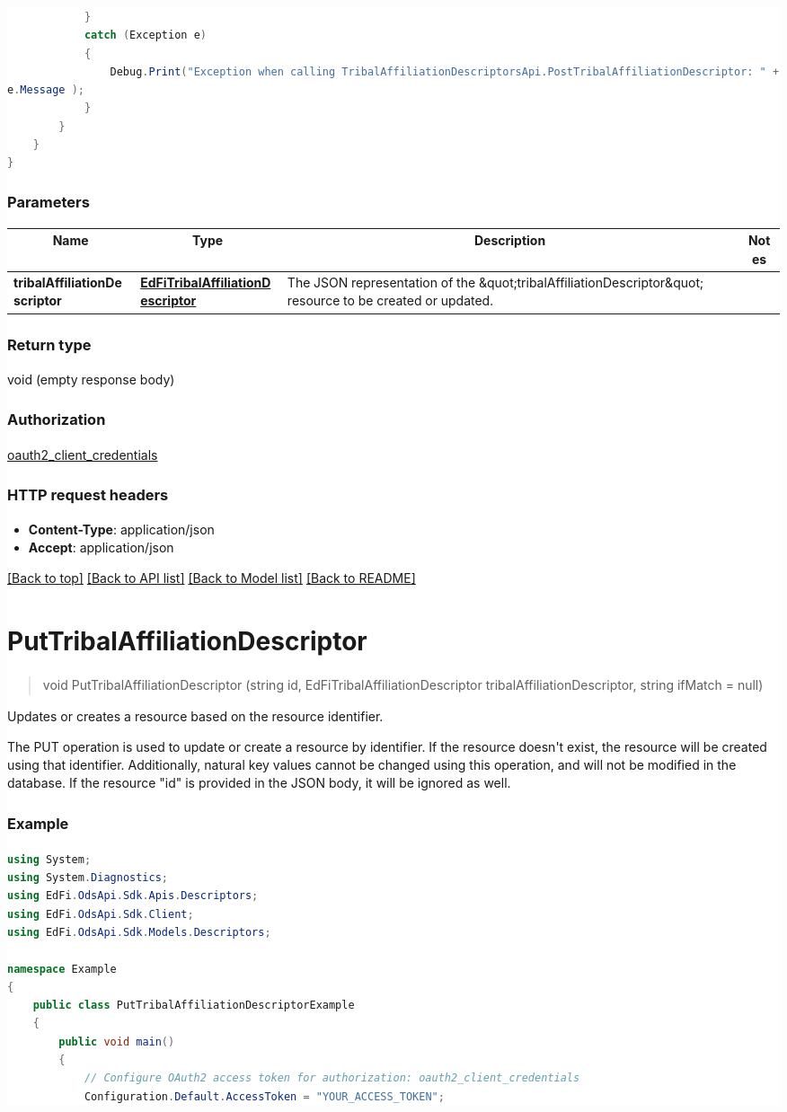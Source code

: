 ```csharp
            }
            catch (Exception e)
            {
                Debug.Print("Exception when calling TribalAffiliationDescriptorsApi.PostTribalAffiliationDescriptor: " + e.Message );
            }
        }
    }
}
```

### Parameters

Name | Type | Description  | Notes
------------- | ------------- | ------------- | -------------
 **tribalAffiliationDescriptor** | [**EdFiTribalAffiliationDescriptor**](EdFiTribalAffiliationDescriptor.md)| The JSON representation of the \&quot;tribalAffiliationDescriptor\&quot; resource to be created or updated. | 

### Return type

void (empty response body)

### Authorization

[oauth2_client_credentials](../README.md#oauth2_client_credentials)

### HTTP request headers

 - **Content-Type**: application/json
 - **Accept**: application/json

[[Back to top]](#) [[Back to API list]](../README.md#documentation-for-api-endpoints) [[Back to Model list]](../README.md#documentation-for-models) [[Back to README]](../README.md)

<a name="puttribalaffiliationdescriptor"></a>
# **PutTribalAffiliationDescriptor**
> void PutTribalAffiliationDescriptor (string id, EdFiTribalAffiliationDescriptor tribalAffiliationDescriptor, string ifMatch = null)

Updates or creates a resource based on the resource identifier.

The PUT operation is used to update or create a resource by identifier. If the resource doesn't exist, the resource will be created using that identifier. Additionally, natural key values cannot be changed using this operation, and will not be modified in the database.  If the resource \"id\" is provided in the JSON body, it will be ignored as well.

### Example
```csharp
using System;
using System.Diagnostics;
using EdFi.OdsApi.Sdk.Apis.Descriptors;
using EdFi.OdsApi.Sdk.Client;
using EdFi.OdsApi.Sdk.Models.Descriptors;

namespace Example
{
    public class PutTribalAffiliationDescriptorExample
    {
        public void main()
        {
            // Configure OAuth2 access token for authorization: oauth2_client_credentials
            Configuration.Default.AccessToken = "YOUR_ACCESS_TOKEN";

```